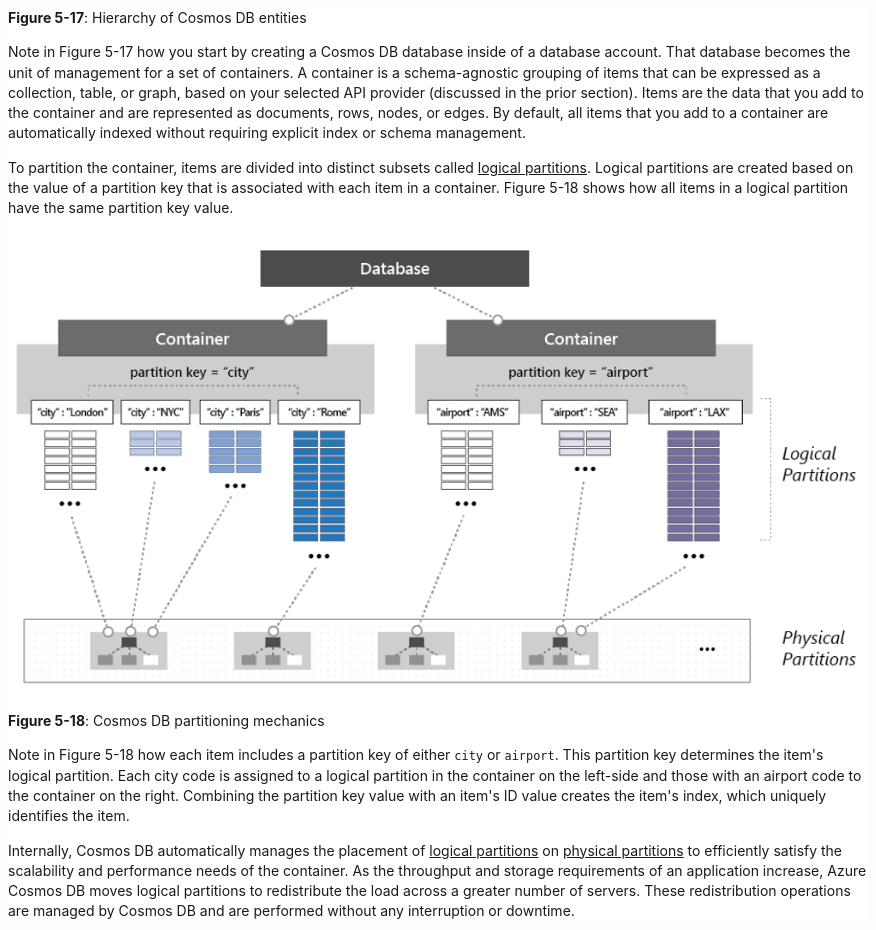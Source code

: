 **Figure 5-17**: Hierarchy of Cosmos DB entities

Note in Figure 5-17 how you start by creating a Cosmos DB database inside of a database account. That database becomes the unit of management for a set of containers. A container is a schema-agnostic grouping of items that can be expressed as a collection, table, or graph, based on your selected API provider (discussed in the prior section). Items are the data that you add to the container and are represented as documents, rows, nodes, or edges. By default, all items that you add to a container are automatically indexed without requiring explicit index or schema management.

To partition the container, items are divided into distinct subsets called [logical partitions](https://docs.microsoft.com/azure/cosmos-db/partition-data). Logical partitions are created based on the value of a partition key that is associated with each item in a container. Figure 5-18 shows how all items in a logical partition have the same partition key value.

![Cosmos DB partitioning mechanics](./media/cosmos-db-partitioning.png)

**Figure 5-18**: Cosmos DB partitioning mechanics

Note in Figure 5-18 how each item includes a partition key of either `city` or `airport`. This partition key determines the item's logical partition. Each city code is assigned to a logical partition in the container on the left-side and those with an airport code to the container on the right. Combining the partition key value with an item's ID value creates the item's index, which uniquely identifies the item.

Internally, Cosmos DB automatically manages the placement of [logical partitions](https://docs.microsoft.com/azure/cosmos-db/partition-data) on [physical partitions](https://docs.microsoft.com/azure/cosmos-db/partition-data) to efficiently satisfy the scalability and performance needs of the container. As the throughput and storage requirements of an application increase, Azure Cosmos DB moves logical partitions to redistribute the load across a greater number of servers. These redistribution operations are managed by Cosmos DB and are performed without any interruption or downtime.
